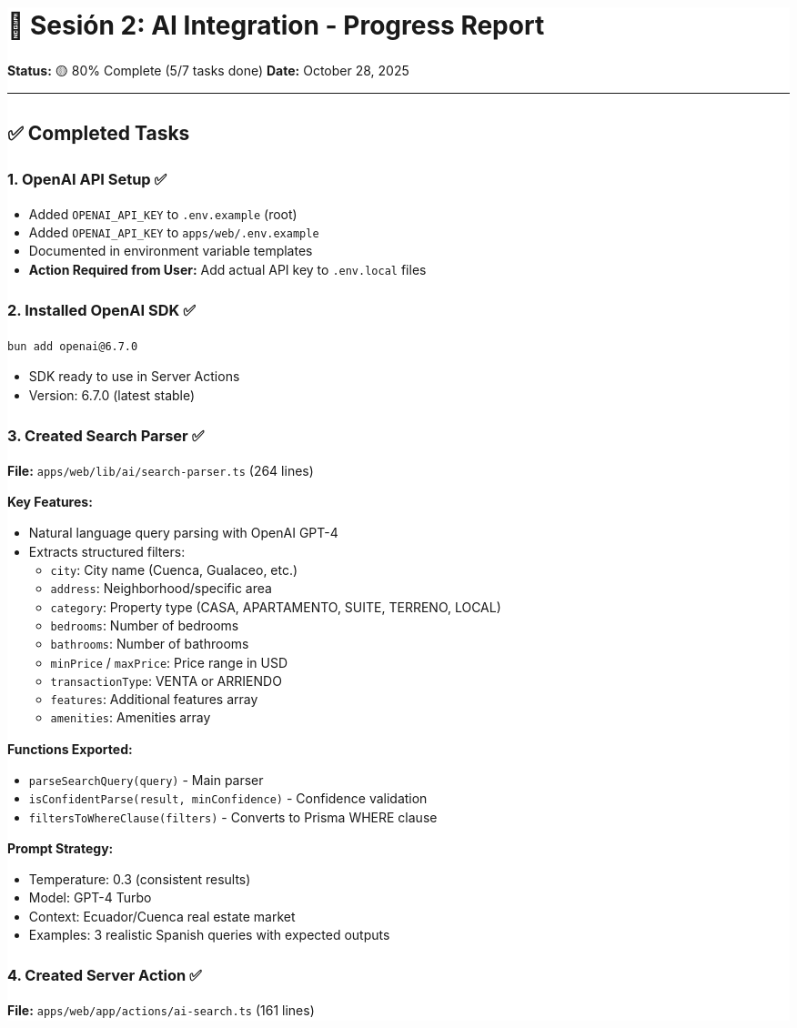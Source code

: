 # 🚀 Sesión 2: AI Integration - Progress Report

**Status:** 🟡 80% Complete (5/7 tasks done)
**Date:** October 28, 2025

---

## ✅ Completed Tasks

### 1. **OpenAI API Setup** ✅
- Added `OPENAI_API_KEY` to `.env.example` (root)
- Added `OPENAI_API_KEY` to `apps/web/.env.example`
- Documented in environment variable templates
- **Action Required from User:** Add actual API key to `.env.local` files

### 2. **Installed OpenAI SDK** ✅
```bash
bun add openai@6.7.0
```
- SDK ready to use in Server Actions
- Version: 6.7.0 (latest stable)

### 3. **Created Search Parser** ✅
**File:** `apps/web/lib/ai/search-parser.ts` (264 lines)

**Key Features:**
- Natural language query parsing with OpenAI GPT-4
- Extracts structured filters:
  - `city`: City name (Cuenca, Gualaceo, etc.)
  - `address`: Neighborhood/specific area
  - `category`: Property type (CASA, APARTAMENTO, SUITE, TERRENO, LOCAL)
  - `bedrooms`: Number of bedrooms
  - `bathrooms`: Number of bathrooms
  - `minPrice` / `maxPrice`: Price range in USD
  - `transactionType`: VENTA or ARRIENDO
  - `features`: Additional features array
  - `amenities`: Amenities array

**Functions Exported:**
- `parseSearchQuery(query)` - Main parser
- `isConfidentParse(result, minConfidence)` - Confidence validation
- `filtersToWhereClause(filters)` - Converts to Prisma WHERE clause

**Prompt Strategy:**
- Temperature: 0.3 (consistent results)
- Model: GPT-4 Turbo
- Context: Ecuador/Cuenca real estate market
- Examples: 3 realistic Spanish queries with expected outputs

### 4. **Created Server Action** ✅
**File:** `apps/web/app/actions/ai-search.ts` (161 lines)

